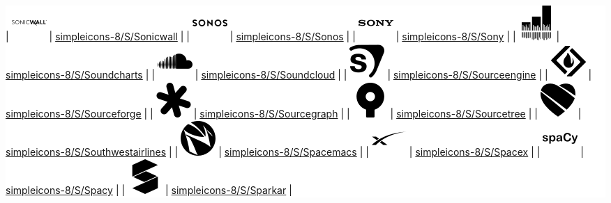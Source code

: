 | ![illustration of simpleicons-8/S/Sonicwall](../../simpleicons-8/S/Sonicwall.png) | [simpleicons-8/S/Sonicwall](../../simpleicons-8/S/Sonicwall.md) |
| ![illustration of simpleicons-8/S/Sonos](../../simpleicons-8/S/Sonos.png) | [simpleicons-8/S/Sonos](../../simpleicons-8/S/Sonos.md) |
| ![illustration of simpleicons-8/S/Sony](../../simpleicons-8/S/Sony.png) | [simpleicons-8/S/Sony](../../simpleicons-8/S/Sony.md) |
| ![illustration of simpleicons-8/S/Soundcharts](../../simpleicons-8/S/Soundcharts.png) | [simpleicons-8/S/Soundcharts](../../simpleicons-8/S/Soundcharts.md) |
| ![illustration of simpleicons-8/S/Soundcloud](../../simpleicons-8/S/Soundcloud.png) | [simpleicons-8/S/Soundcloud](../../simpleicons-8/S/Soundcloud.md) |
| ![illustration of simpleicons-8/S/Sourceengine](../../simpleicons-8/S/Sourceengine.png) | [simpleicons-8/S/Sourceengine](../../simpleicons-8/S/Sourceengine.md) |
| ![illustration of simpleicons-8/S/Sourceforge](../../simpleicons-8/S/Sourceforge.png) | [simpleicons-8/S/Sourceforge](../../simpleicons-8/S/Sourceforge.md) |
| ![illustration of simpleicons-8/S/Sourcegraph](../../simpleicons-8/S/Sourcegraph.png) | [simpleicons-8/S/Sourcegraph](../../simpleicons-8/S/Sourcegraph.md) |
| ![illustration of simpleicons-8/S/Sourcetree](../../simpleicons-8/S/Sourcetree.png) | [simpleicons-8/S/Sourcetree](../../simpleicons-8/S/Sourcetree.md) |
| ![illustration of simpleicons-8/S/Southwestairlines](../../simpleicons-8/S/Southwestairlines.png) | [simpleicons-8/S/Southwestairlines](../../simpleicons-8/S/Southwestairlines.md) |
| ![illustration of simpleicons-8/S/Spacemacs](../../simpleicons-8/S/Spacemacs.png) | [simpleicons-8/S/Spacemacs](../../simpleicons-8/S/Spacemacs.md) |
| ![illustration of simpleicons-8/S/Spacex](../../simpleicons-8/S/Spacex.png) | [simpleicons-8/S/Spacex](../../simpleicons-8/S/Spacex.md) |
| ![illustration of simpleicons-8/S/Spacy](../../simpleicons-8/S/Spacy.png) | [simpleicons-8/S/Spacy](../../simpleicons-8/S/Spacy.md) |
| ![illustration of simpleicons-8/S/Sparkar](../../simpleicons-8/S/Sparkar.png) | [simpleicons-8/S/Sparkar](../../simpleicons-8/S/Sparkar.md) |